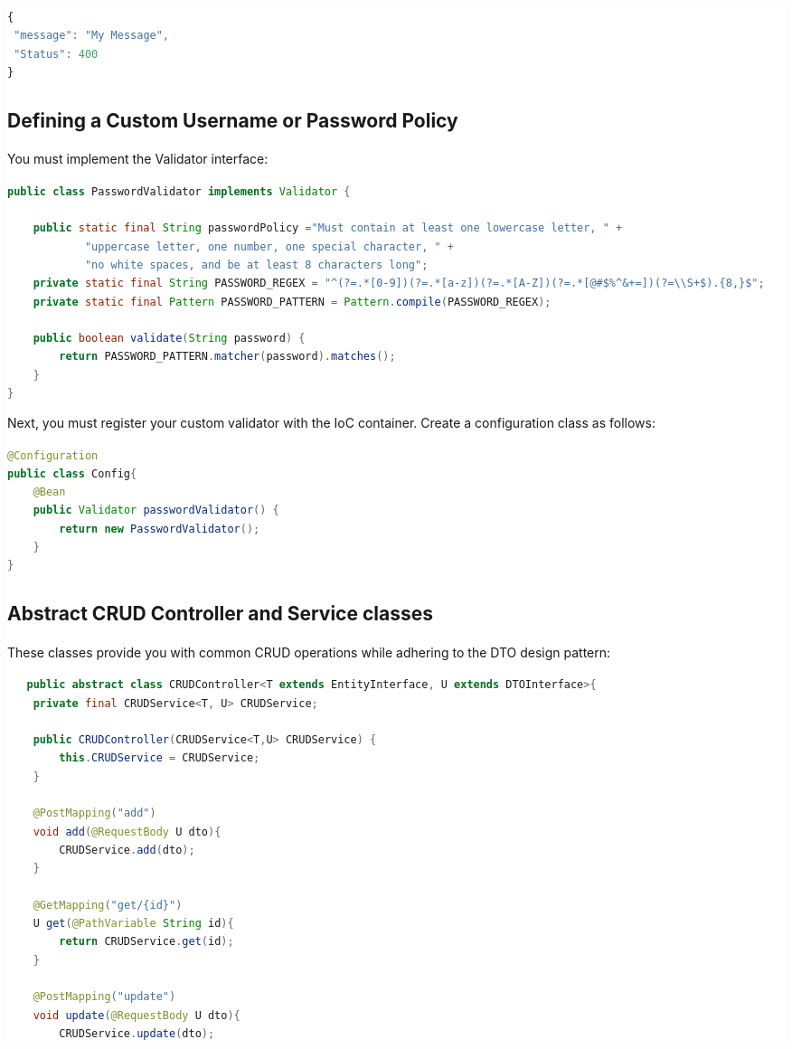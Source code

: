 ```javascript
{
 "message": "My Message",
 "Status": 400
}
```

## Defining a Custom Username or Password Policy

You must implement the Validator interface:

```java
public class PasswordValidator implements Validator {

    public static final String passwordPolicy ="Must contain at least one lowercase letter, " +
            "uppercase letter, one number, one special character, " +
            "no white spaces, and be at least 8 characters long";
    private static final String PASSWORD_REGEX = "^(?=.*[0-9])(?=.*[a-z])(?=.*[A-Z])(?=.*[@#$%^&+=])(?=\\S+$).{8,}$";
    private static final Pattern PASSWORD_PATTERN = Pattern.compile(PASSWORD_REGEX);

    public boolean validate(String password) {
        return PASSWORD_PATTERN.matcher(password).matches();
    }
}

```

Next, you must register your custom validator with the IoC container. Create a configuration class as follows: 

```java
@Configuration
public class Config{
    @Bean
    public Validator passwordValidator() {
        return new PasswordValidator();
    }
}
```

## Abstract CRUD Controller and Service classes

These classes provide you with common CRUD operations while adhering to the DTO design pattern:

```java
   public abstract class CRUDController<T extends EntityInterface, U extends DTOInterface>{
    private final CRUDService<T, U> CRUDService;

    public CRUDController(CRUDService<T,U> CRUDService) {
        this.CRUDService = CRUDService;
    }

    @PostMapping("add")
    void add(@RequestBody U dto){
        CRUDService.add(dto);
    }

    @GetMapping("get/{id}")
    U get(@PathVariable String id){
        return CRUDService.get(id);
    }

    @PostMapping("update")
    void update(@RequestBody U dto){
        CRUDService.update(dto);
```